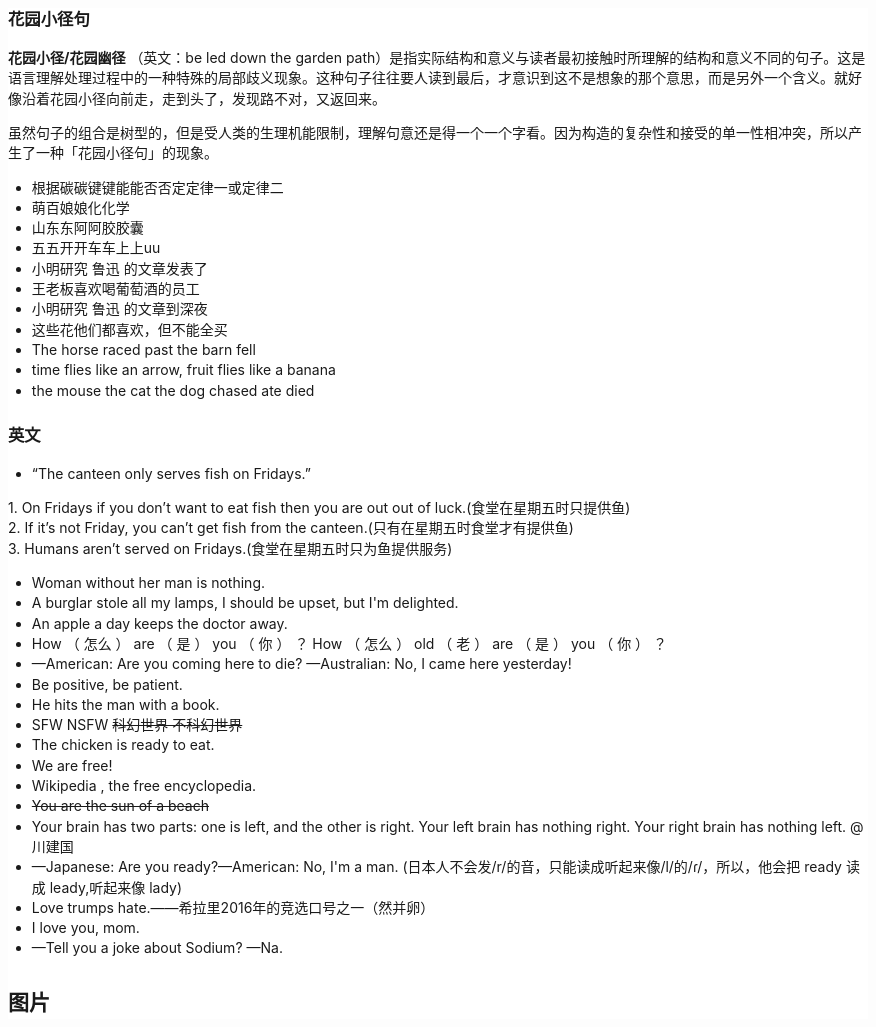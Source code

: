   
  
###  花园小径句

**花园小径/花园幽径** （英文：be led down the garden
path）是指实际结构和意义与读者最初接触时所理解的结构和意义不同的句子。这是语言理解处理过程中的一种特殊的局部歧义现象。这种句子往往要人读到最后，才意识到这不是想象的那个意思，而是另外一个含义。就好像沿着花园小径向前走，走到头了，发现路不对，又返回来。

虽然句子的组合是树型的，但是受人类的生理机能限制，理解句意还是得一个一个字看。因为构造的复杂性和接受的单一性相冲突，所以产生了一种「花园小径句」的现象。

  * 根据碳碳键键能能否否定定律一或定律二 
  * 萌百娘娘化化学 
  * 山东东阿阿胶胶囊 
  * 五五开开车车上上uu 
  * 小明研究  鲁迅  的文章发表了 
  * 王老板喜欢喝葡萄酒的员工 
  * 小明研究  鲁迅  的文章到深夜 
  * 这些花他们都喜欢，但不能全买 
  * The horse raced past the barn fell 
  * time flies like an arrow, fruit flies like a banana 
  * the mouse the cat the dog chased ate died 

###  英文

  * “The canteen only serves fish on Fridays.”   

1\. On Fridays if you don’t want to eat fish then you are out out of
luck.(食堂在星期五时只提供鱼)  
2\. If it’s not Friday, you can’t get fish from the canteen.(只有在星期五时食堂才有提供鱼)  
3\. Humans aren’t served on Fridays.(食堂在星期五时只为鱼提供服务)

  * Woman without her man is nothing. 
  * A burglar stole all my lamps, I should be upset, but I'm delighted. 
  * An apple a day keeps the doctor away. 
  * How  （  怎么  ）  are  （  是  ）  you  （  你  ）  ？  How  （  怎么  ）  old  （  老  ）  are  （  是  ）  you  （  你  ）  ？ 
  * —American: Are you coming here to die? —Australian: No, I came here yesterday! 
  * Be positive, be patient. 
  * He hits the man with a book. 
  * SFW NSFW ~~科幻世界 不科幻世界~~
  * The chicken is ready to eat. 
  * We are free! 
  * Wikipedia  , the free encyclopedia. 
  * ~~You are the sun of a beach~~
  * Your brain has two parts: one is left, and the other is right. Your left brain has nothing right. Your right brain has nothing left.  @  川建国 
  * —Japanese: Are you ready?—American: No, I'm a man. (日本人不会发/r/的音，只能读成听起来像/l/的/ɾ/，所以，他会把 ready 读成 leady,听起来像 lady) 
  * Love trumps hate.——希拉里2016年的竞选口号之一（然并卵） 
  * I love you, mom. 
  * —Tell you a joke about Sodium? —Na. 

##  图片